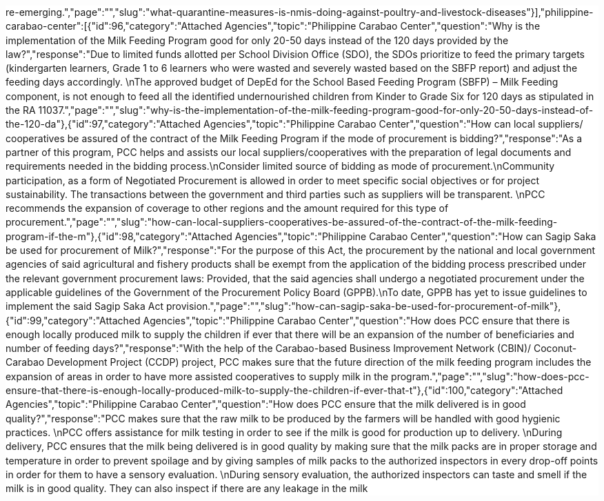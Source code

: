 re-emerging.","page":"","slug":"what-quarantine-measures-is-nmis-doing-against-poultry-and-livestock-diseases"}],"philippine-carabao-center":[{"id":96,"category":"Attached Agencies","topic":"Philippine Carabao Center","question":"Why is the implementation of the Milk Feeding Program good for only 20-50 days instead of the 120 days provided by the law?","response":"Due to limited funds allotted per School Division Office (SDO), the SDOs prioritize to feed the primary targets (kindergarten learners, Grade 1 to 6 learners who were wasted and severely wasted based on the SBFP report) and adjust the feeding days accordingly. \nThe approved budget of DepEd for the School Based Feeding Program (SBFP) – Milk Feeding component, is not enough to feed all the identified undernourished children from Kinder to Grade Six for 120 days as stipulated in the RA 11037.","page":"","slug":"why-is-the-implementation-of-the-milk-feeding-program-good-for-only-20-50-days-instead-of-the-120-da"},{"id":97,"category":"Attached Agencies","topic":"Philippine Carabao Center","question":"How can local suppliers/ cooperatives be assured of the contract of the Milk Feeding Program if the mode of procurement is bidding?","response":"As a partner of this program, PCC helps and assists our local suppliers/cooperatives with the preparation of legal documents and requirements needed in the bidding process.\nConsider limited source of bidding as mode of procurement.\nCommunity participation, as a form of Negotiated Procurement is allowed in order to meet specific social objectives or for project sustainability. The transactions between the government and third parties such as suppliers will be transparent. \nPCC recommends the expansion of coverage to other regions and the amount required for this type of procurement.","page":"","slug":"how-can-local-suppliers-cooperatives-be-assured-of-the-contract-of-the-milk-feeding-program-if-the-m"},{"id":98,"category":"Attached Agencies","topic":"Philippine Carabao Center","question":"How can Sagip Saka be used for procurement of Milk?","response":"For the purpose of this Act, the procurement by the national and local government agencies of said agricultural and fishery products shall be exempt from the application of the bidding process prescribed under the relevant government procurement laws: Provided, that the said agencies shall undergo a negotiated procurement under the applicable guidelines of the Government of the Procurement Policy Board (GPPB).\nTo date, GPPB has yet to issue guidelines to implement the said Sagip Saka Act provision.","page":"","slug":"how-can-sagip-saka-be-used-for-procurement-of-milk"},{"id":99,"category":"Attached Agencies","topic":"Philippine Carabao Center","question":"How does PCC ensure that there is enough locally produced milk to supply the children if ever that there will be an expansion of the number of beneficiaries and number of feeding days?","response":"With the help of the Carabao-based Business Improvement Network (CBIN)/ Coconut-Carabao Development Project (CCDP) project, PCC makes sure that the future direction of the milk feeding program includes the expansion of areas in order to have more assisted cooperatives to supply milk in the program.","page":"","slug":"how-does-pcc-ensure-that-there-is-enough-locally-produced-milk-to-supply-the-children-if-ever-that-t"},{"id":100,"category":"Attached Agencies","topic":"Philippine Carabao Center","question":"How does PCC ensure that the milk delivered is in good quality?","response":"PCC makes sure that the raw milk to be produced by the farmers will be handled with good hygienic practices. \nPCC
offers assistance for milk testing in order to see if the milk is good for production up to delivery. \nDuring delivery, PCC ensures that the milk being delivered is in good quality by making sure that the milk packs are in proper storage and temperature in order to prevent spoilage and by giving samples of milk packs to the authorized inspectors in every drop-off points in order for them to have a sensory evaluation. \nDuring sensory evaluation, the authorized inspectors can taste and smell if the milk is in good quality. They can also inspect if there are any leakage in the milk
